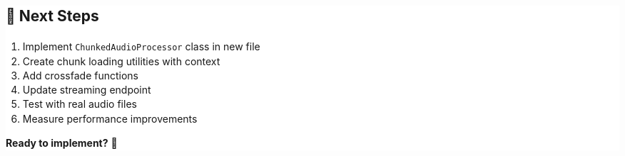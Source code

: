 
## 📝 Next Steps

1. Implement `ChunkedAudioProcessor` class in new file
2. Create chunk loading utilities with context
3. Add crossfade functions
4. Update streaming endpoint
5. Test with real audio files
6. Measure performance improvements

**Ready to implement?** 🚀
